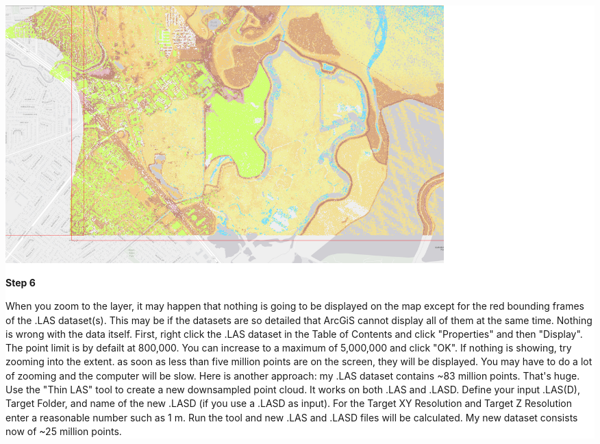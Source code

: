 <img src="/assets/img/research/GIS1/GIS1_5.png" alt="GIS1_5" style="width:640px"><br>

**Step 6**

When you zoom to the layer, it may happen that nothing is going to be displayed on the map except for the red bounding frames of the .LAS dataset(s). This may be if the datasets are so detailed that ArcGiS cannot display all of them at the same time. Nothing is wrong with the data itself. First, right click the .LAS dataset in the Table of Contents and click "Properties" and then "Display". The point limit is by defailt at 800,000. You can increase to a maximum of 5,000,000 and click "OK". If nothing is showing, try zooming into the extent. as soon as less than five million points are on the screen, they will be displayed. You may have to do a lot of zooming and the computer will be slow. Here is another approach: my .LAS dataset contains ~83 million points. That's huge. Use the "Thin LAS" tool to create a new downsampled point cloud. It works on both .LAS and .LASD. Define your input .LAS(D), Target Folder, and name of the new .LASD (if you use a .LASD as input). For the Target XY Resolution and Target Z Resolution  enter a reasonable number such as 1 m. Run the tool and new .LAS and .LASD files will be calculated. My new dataset consists now of ~25 million points.
